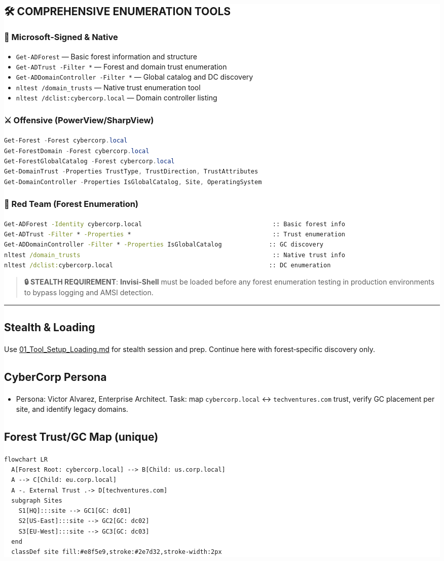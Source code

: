 
## 🛠️ **COMPREHENSIVE ENUMERATION TOOLS**

### 🔧 Microsoft‑Signed & Native
- `Get-ADForest` — Basic forest information and structure
- `Get-ADTrust -Filter *` — Forest and domain trust enumeration
- `Get-ADDomainController -Filter *` — Global catalog and DC discovery
- `nltest /domain_trusts` — Native trust enumeration tool
- `nltest /dclist:cybercorp.local` — Domain controller listing

### ⚔️ Offensive (PowerView/SharpView)
```powershell
Get-Forest -Forest cybercorp.local
Get-ForestDomain -Forest cybercorp.local
Get-ForestGlobalCatalog -Forest cybercorp.local
Get-DomainTrust -Properties TrustType, TrustDirection, TrustAttributes
Get-DomainController -Properties IsGlobalCatalog, Site, OperatingSystem
```

### 🔴 Red Team (Forest Enumeration)
```cmd
Get-ADForest -Identity cybercorp.local                                    :: Basic forest info
Get-ADTrust -Filter * -Properties *                                       :: Trust enumeration
Get-ADDomainController -Filter * -Properties IsGlobalCatalog             :: GC discovery
nltest /domain_trusts                                                     :: Native trust info
nltest /dclist:cybercorp.local                                           :: DC enumeration
```

> **🔒 STEALTH REQUIREMENT**: **Invisi-Shell** must be loaded before any forest enumeration testing in production environments to bypass logging and AMSI detection.

---

## Stealth & Loading
Use [01_Tool_Setup_Loading.md](./01_Tool_Setup_Loading.md) for stealth session and prep. Continue here with forest‑specific discovery only.

## CyberCorp Persona
- Persona: Victor Alvarez, Enterprise Architect. Task: map `cybercorp.local` ↔ `techventures.com` trust, verify GC placement per site, and identify legacy domains.

## Forest Trust/GC Map (unique)
```mermaid
flowchart LR
  A[Forest Root: cybercorp.local] --> B[Child: us.corp.local]
  A --> C[Child: eu.corp.local]
  A -. External Trust .-> D[techventures.com]
  subgraph Sites
    S1[HQ]:::site --> GC1[GC: dc01]
    S2[US-East]:::site --> GC2[GC: dc02]
    S3[EU-West]:::site --> GC3[GC: dc03]
  end
  classDef site fill:#e8f5e9,stroke:#2e7d32,stroke-width:2px
```

